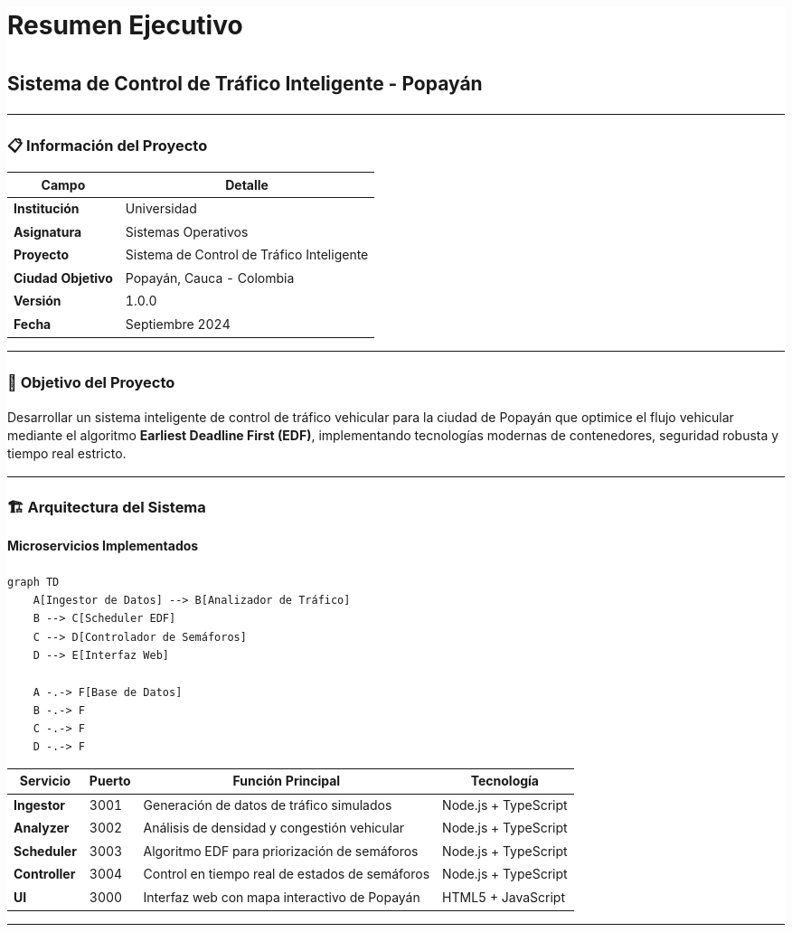 # Resumen Ejecutivo
## Sistema de Control de Tráfico Inteligente - Popayán

---

### 📋 **Información del Proyecto**

| **Campo** | **Detalle** |
|-----------|-------------|
| **Institución** | Universidad |
| **Asignatura** | Sistemas Operativos |
| **Proyecto** | Sistema de Control de Tráfico Inteligente |
| **Ciudad Objetivo** | Popayán, Cauca - Colombia |
| **Versión** | 1.0.0 |
| **Fecha** | Septiembre 2024 |

---

### 🎯 **Objetivo del Proyecto**

Desarrollar un sistema inteligente de control de tráfico vehicular para la ciudad de Popayán que optimice el flujo vehicular mediante el algoritmo **Earliest Deadline First (EDF)**, implementando tecnologías modernas de contenedores, seguridad robusta y tiempo real estricto.

---

### 🏗️ **Arquitectura del Sistema**

#### **Microservicios Implementados**

```mermaid
graph TD
    A[Ingestor de Datos] --> B[Analizador de Tráfico]
    B --> C[Scheduler EDF]
    C --> D[Controlador de Semáforos]
    D --> E[Interfaz Web]
    
    A -.-> F[Base de Datos]
    B -.-> F
    C -.-> F
    D -.-> F
```

| **Servicio** | **Puerto** | **Función Principal** | **Tecnología** |
|--------------|------------|----------------------|----------------|
| **Ingestor** | 3001 | Generación de datos de tráfico simulados | Node.js + TypeScript |
| **Analyzer** | 3002 | Análisis de densidad y congestión vehicular | Node.js + TypeScript |
| **Scheduler** | 3003 | Algoritmo EDF para priorización de semáforos | Node.js + TypeScript |
| **Controller** | 3004 | Control en tiempo real de estados de semáforos | Node.js + TypeScript |
| **UI** | 3000 | Interfaz web con mapa interactivo de Popayán | HTML5 + JavaScript |

---